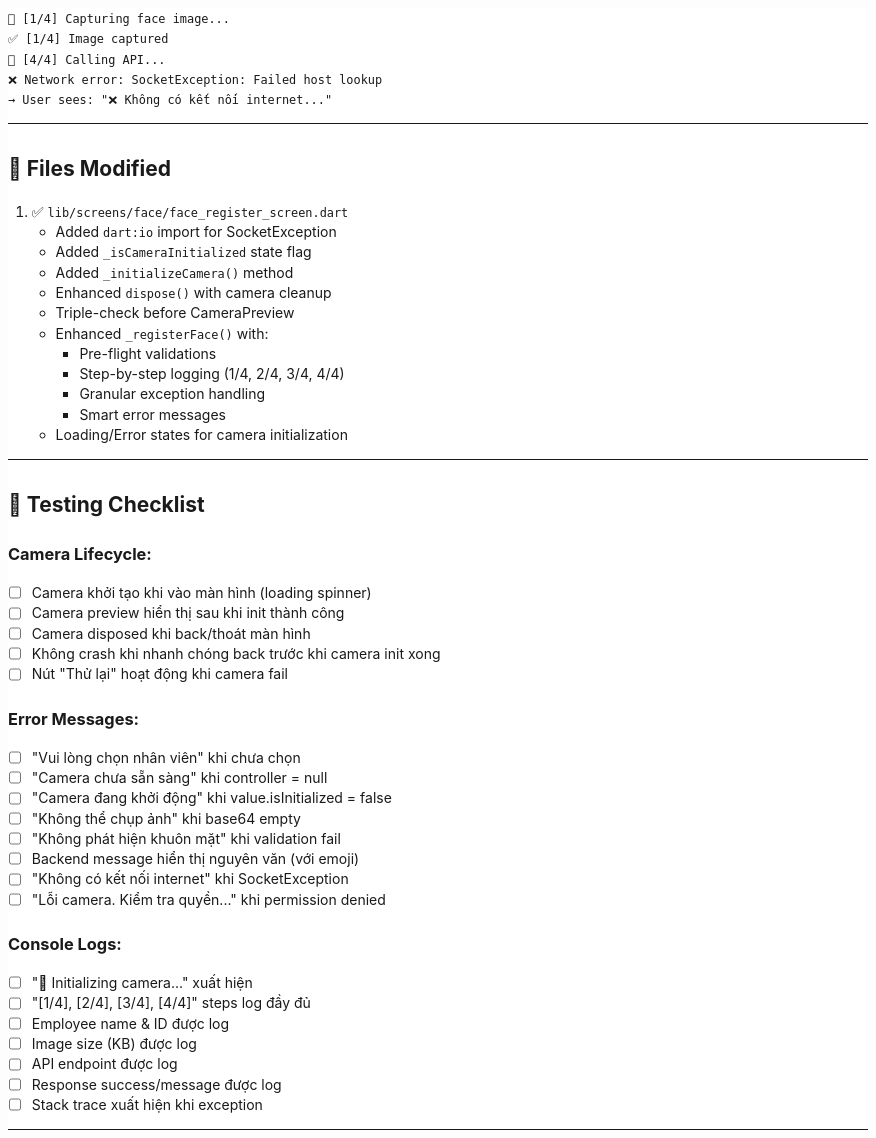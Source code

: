 ```
📸 [1/4] Capturing face image...
✅ [1/4] Image captured
🚀 [4/4] Calling API...
❌ Network error: SocketException: Failed host lookup
→ User sees: "❌ Không có kết nối internet..."
```

---

## 📝 Files Modified

1. ✅ `lib/screens/face/face_register_screen.dart`
   - Added `dart:io` import for SocketException
   - Added `_isCameraInitialized` state flag
   - Added `_initializeCamera()` method
   - Enhanced `dispose()` with camera cleanup
   - Triple-check before CameraPreview
   - Enhanced `_registerFace()` with:
     * Pre-flight validations
     * Step-by-step logging (1/4, 2/4, 3/4, 4/4)
     * Granular exception handling
     * Smart error messages
   - Loading/Error states for camera initialization

---

## 🧪 Testing Checklist

### Camera Lifecycle:
- [ ] Camera khởi tạo khi vào màn hình (loading spinner)
- [ ] Camera preview hiển thị sau khi init thành công
- [ ] Camera disposed khi back/thoát màn hình
- [ ] Không crash khi nhanh chóng back trước khi camera init xong
- [ ] Nút "Thử lại" hoạt động khi camera fail

### Error Messages:
- [ ] "Vui lòng chọn nhân viên" khi chưa chọn
- [ ] "Camera chưa sẵn sàng" khi controller = null
- [ ] "Camera đang khởi động" khi value.isInitialized = false
- [ ] "Không thể chụp ảnh" khi base64 empty
- [ ] "Không phát hiện khuôn mặt" khi validation fail
- [ ] Backend message hiển thị nguyên văn (với emoji)
- [ ] "Không có kết nối internet" khi SocketException
- [ ] "Lỗi camera. Kiểm tra quyền..." khi permission denied

### Console Logs:
- [ ] "📸 Initializing camera..." xuất hiện
- [ ] "[1/4], [2/4], [3/4], [4/4]" steps log đầy đủ
- [ ] Employee name & ID được log
- [ ] Image size (KB) được log
- [ ] API endpoint được log
- [ ] Response success/message được log
- [ ] Stack trace xuất hiện khi exception

---